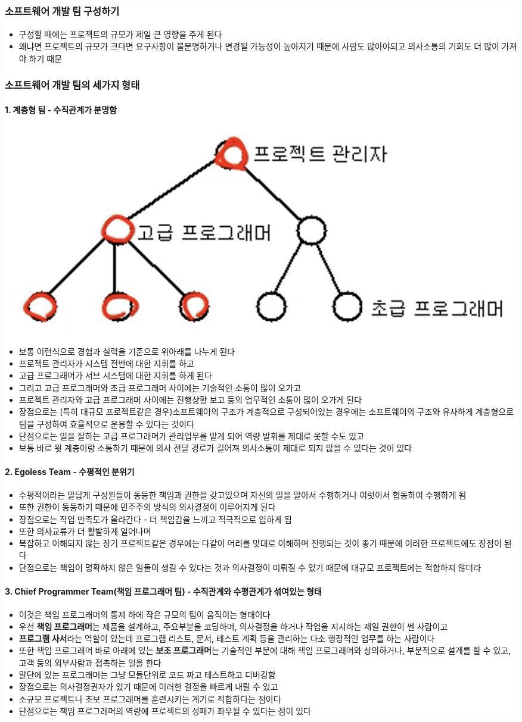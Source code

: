 ### 소프트웨어 개발 팀 구성하기

- 구성할 때에는 프로젝트의 규모가 제일 큰 영향을 주게 된다
- 왜냐면 프로젝트의 규모가 크다면 요구사항이 불분명하거나 변경될 가능성이 높아지기 때문에 사람도 많아야되고 의사소통의 기회도 더 많이 가져야 하기 때문

### 소프트웨어 개발 팀의 세가지 형태

#### 1. 계층형 팀 - 수직관계가 분명함

![%E1%84%8B%E1%85%B5%E1%84%85%E1%85%A9%E1%86%AB03%20-%20%E1%84%91%E1%85%B3%E1%84%85%E1%85%A9%E1%84%8C%E1%85%A6%E1%86%A8%E1%84%90%E1%85%B3%20%E1%84%80%E1%85%AA%E1%86%AB%E1%84%85%E1%85%B5%205aa6c4e957af4479bdf7a282c1645143/image18.png](gardens/sw-eng/originals/softwareengineering.fall.2021.cse.cnu.ac.kr/images/02_5aa6c4e957af4479bdf7a282c1645143/image18.png)

- 보통 이런식으로 경험과 실력을 기준으로 위아래를 나누게 된다
- 프로젝트 관리자가 시스템 전반에 대한 지휘를 하고
- 고급 프로그래머가 서브 시스템에 대한 지휘를 하게 된다
- 그리고 고급 프로그래머와 초급 프로그래머 사이에는 기술적인 소통이 많이 오가고
- 프로젝트 관리자와 고급 프로그래머 사이에는 진행상황 보고 등의 업무적인 소통이 많이 오가게 된다
- 장점으로는 (특히 대규모 프로젝트같은 경우)소프트웨어의 구조가 계층적으로 구성되어있는 경우에는 소프트웨어의 구조와 유사하게 계층형으로 팀을 구성하여 효율적으로 운용할 수 있다는 것이다
- 단점으로는 일을 잘하는 고급 프로그래머가 관리업무를 맡게 되어 역량 발휘를 제대로 못할 수도 있고
- 보통 바로 윗 계층이랑 소통하기 때문에 의사 전달 경로가 길어져 의사소통이 제대로 되지 않을 수 있다는 것이 있다

#### 2. Egoless Team - 수평적인 분위기

- 수평적이라는 말답게 구성원들이 동등한 책임과 권한을 갖고있으며 자신의 일을 알아서 수행하거나 여럿이서 협동하여 수행하게 됨
- 또한 권한이 동등하기 때문에 민주주의 방식의 의사결정이 이루어지게 된다
- 장점으로는 작업 만족도가 올라간다 - 더 책임감을 느끼고 적극적으로 임하게 됨
- 또한 의사교류가 더 활발하게 일어나며
- 복잡하고 이해되지 않는 장기 프로젝트같은 경우에는 다같이 머리를 맞대로 이해하며 진행되는 것이 좋기 때문에 이러한 프로젝트에도 장점이 된다
- 단점으로는 책임이 명확하지 않은 일들이 생길 수 있다는 것과 의사결정이 미뤄질 수 있기 때문에 대규모 프로젝트에는 적합하지 않더라

#### 3. **Chief Programmer Team(책임 프로그래머 팀)** - 수직관계와 수평관계가 섞여있는 형태

- 이것은 책임 프로그래머의 통제 하에 작은 규모의 팀이 움직이는 형태이다
- 우선 **책임 프로그래머**는 제품을 설계하고, 주요부분을 코딩하며, 의사결정을 하거나 작업을 지시하는 제일 권한이 쎈 사람이고
- **프로그램 사서**라는 역할이 있는데 프로그램 리스트, 문서, 테스트 계획 등을 관리하는 다소 행정적인 업무를 하는 사람이다
- 또한 책임 프로그래머 바로 아래에 있는 **보조 프로그래머**는 기술적인 부분에 대해 책임 프로그래머와 상의하거나, 부분적으로 설계를 할 수 있고, 고객 등의 외부사람과 접촉하는 일을 한다
- 말단에 있는 프로그래머는 그냥 모듈단위로 코드 짜고 테스트하고 디버깅함
- 장점으로는 의사결정권자가 있기 때문에 이러한 결정을 빠르게 내릴 수 있고
- 소규모 프로젝트나 초보 프로그래머를 훈련시키는 계기로 적합하다는 점이다
- 단점으로는 책임 프로그래머의 역량에 프로젝트의 성패가 좌우될 수 있다는 점이 있다
